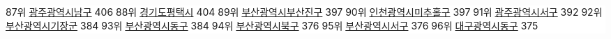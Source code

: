   <tr>
    <td>87위</td>
    <td><a href="/apt/광주광역시남구{dong}">광주광역시남구</a></td>
    <td>406</td>
  </tr>

  <tr>
    <td>88위</td>
    <td><a href="/apt/경기도평택시{dong}">경기도평택시</a></td>
    <td>404</td>
  </tr>

  <tr>
    <td>89위</td>
    <td><a href="/apt/부산광역시부산진구{dong}">부산광역시부산진구</a></td>
    <td>397</td>
  </tr>

  <tr>
    <td>90위</td>
    <td><a href="/apt/인천광역시미추홀구{dong}">인천광역시미추홀구</a></td>
    <td>397</td>
  </tr>

  <tr>
    <td>91위</td>
    <td><a href="/apt/광주광역시서구{dong}">광주광역시서구</a></td>
    <td>392</td>
  </tr>

  <tr>
    <td>92위</td>
    <td><a href="/apt/부산광역시기장군{dong}">부산광역시기장군</a></td>
    <td>384</td>
  </tr>

  <tr>
    <td>93위</td>
    <td><a href="/apt/부산광역시동구{dong}">부산광역시동구</a></td>
    <td>384</td>
  </tr>

  <tr>
    <td>94위</td>
    <td><a href="/apt/부산광역시북구{dong}">부산광역시북구</a></td>
    <td>376</td>
  </tr>

  <tr>
    <td>95위</td>
    <td><a href="/apt/부산광역시서구{dong}">부산광역시서구</a></td>
    <td>376</td>
  </tr>

  <tr>
    <td>96위</td>
    <td><a href="/apt/대구광역시동구{dong}">대구광역시동구</a></td>
    <td>375</td>
  </tr>
